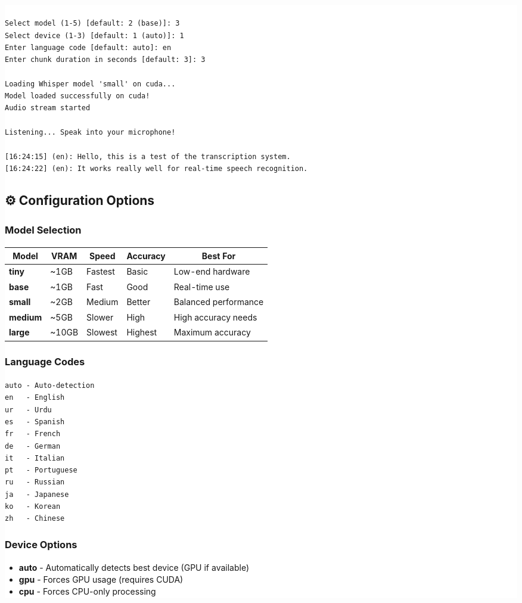 ```

Select model (1-5) [default: 2 (base)]: 3
Select device (1-3) [default: 1 (auto)]: 1
Enter language code [default: auto]: en
Enter chunk duration in seconds [default: 3]: 3

Loading Whisper model 'small' on cuda...
Model loaded successfully on cuda!
Audio stream started

Listening... Speak into your microphone!

[16:24:15] (en): Hello, this is a test of the transcription system.
[16:24:22] (en): It works really well for real-time speech recognition.
```

## ⚙️ Configuration Options

### Model Selection
| Model | VRAM | Speed | Accuracy | Best For |
|-------|------|-------|----------|----------|
| **tiny** | ~1GB | Fastest | Basic | Low-end hardware |
| **base** | ~1GB | Fast | Good | Real-time use |
| **small** | ~2GB | Medium | Better | Balanced performance |
| **medium** | ~5GB | Slower | High | High accuracy needs |
| **large** | ~10GB | Slowest | Highest | Maximum accuracy |

### Language Codes
```
auto - Auto-detection
en   - English
ur   - Urdu
es   - Spanish
fr   - French
de   - German
it   - Italian
pt   - Portuguese
ru   - Russian
ja   - Japanese
ko   - Korean
zh   - Chinese
```

### Device Options
- **auto** - Automatically detects best device (GPU if available)
- **gpu** - Forces GPU usage (requires CUDA)
- **cpu** - Forces CPU-only processing
